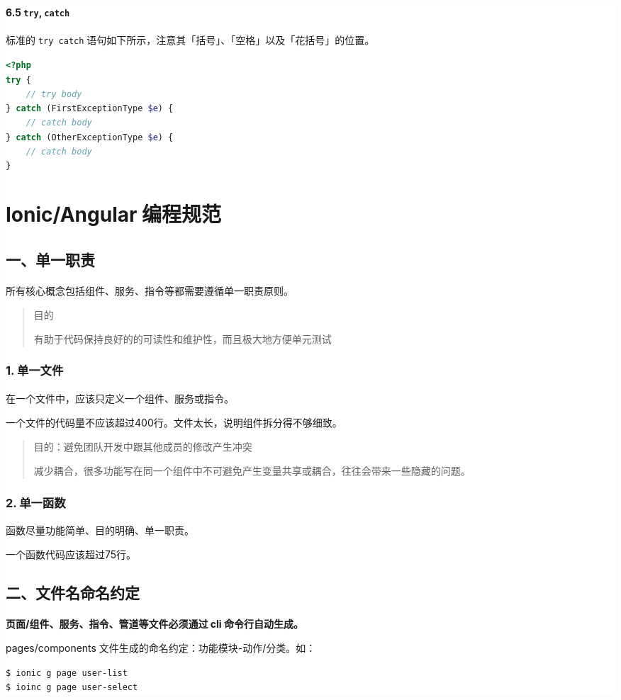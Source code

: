 #### 6.5 `try`, `catch`

标准的 `try catch` 语句如下所示，注意其「括号」、「空格」以及「花括号」的位置。

```php
<?php
try {
    // try body
} catch (FirstExceptionType $e) {
    // catch body
} catch (OtherExceptionType $e) {
    // catch body
}
```





# Ionic/Angular 编程规范

## 一、单一职责

所有核心概念包括组件、服务、指令等都需要遵循单一职责原则。

> 目的
>
> 有助于代码保持良好的的可读性和维护性，而且极大地方便单元测试

### 1. 单一文件

在一个文件中，应该只定义一个组件、服务或指令。

一个文件的代码量不应该超过400行。文件太长，说明组件拆分得不够细致。

> 目的：避免团队开发中跟其他成员的修改产生冲突
>
> 减少耦合，很多功能写在同一个组件中不可避免产生变量共享或耦合，往往会带来一些隐藏的问题。

### 2. 单一函数

函数尽量功能简单、目的明确、单一职责。

一个函数代码应该超过75行。

## 二、文件名命名约定

**页面/组件、服务、指令、管道等文件必须通过 cli 命令行自动生成。**

pages/components 文件生成的命名约定：功能模块-动作/分类。如：

```shell
$ ionic g page user-list
$ ioinc g page user-select
```
